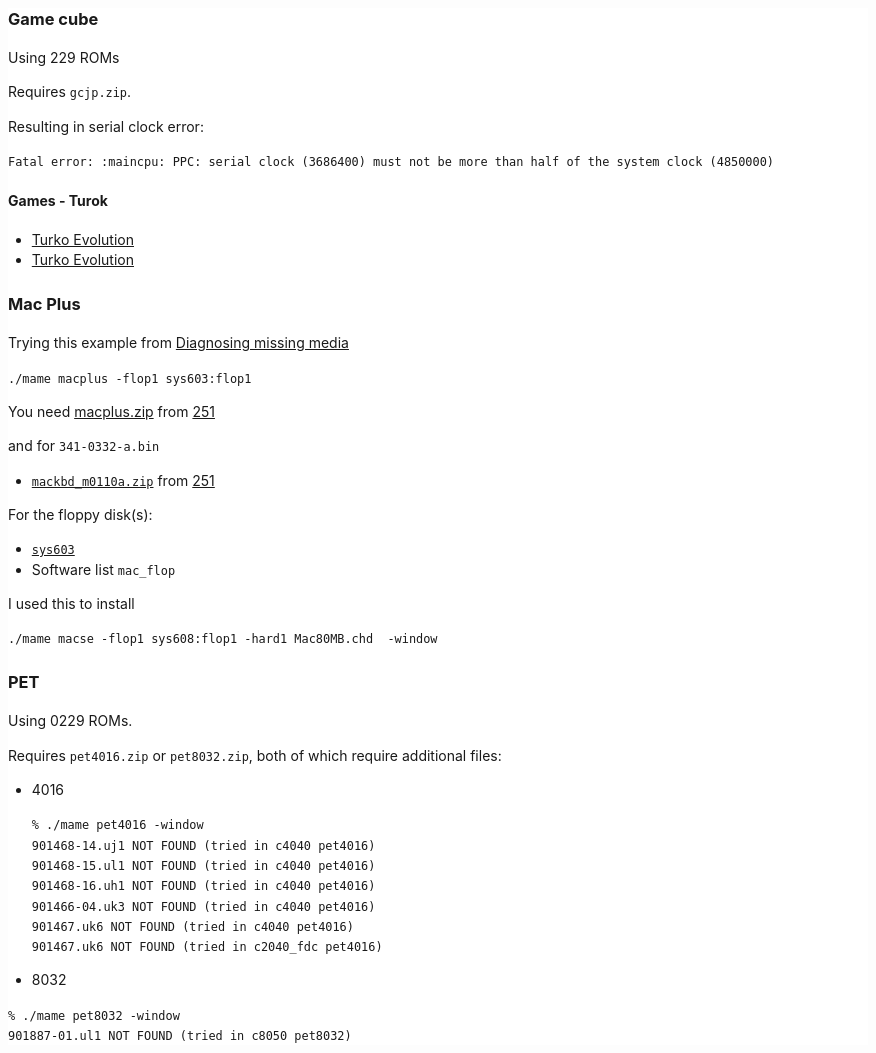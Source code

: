  
### Game cube

Using 229 ROMs

Requires `gcjp.zip`. 

Resulting in serial clock error:

```none
Fatal error: :maincpu: PPC: serial clock (3686400) must not be more than half of the system clock (4850000)
```

#### Games - Turok

 - [Turko Evolution](https://www.romsgames.net/gamecube-rom-turok-evolution/)
 - [Turko Evolution](https://www.romspedia.com/roms/nintendo-gamecube/turok-evolution)


### Mac Plus

Trying this example from [Diagnosing missing media](https://docs.mamedev.org/usingmame/assetsearch.html#diagnosing-missing-media)

```none
./mame macplus -flop1 sys603:flop1
```

You need [macplus.zip](https://archive.org/download/mame251/macplus.zip) from [251](https://archive.org/download/mame251)

and for `341-0332-a.bin`

 - [`mackbd_m0110a.zip`](https://archive.org/download/mame251/mackbd_m0110a.zip) from [251](https://archive.org/download/mame251)

For the floppy disk(s):
 
 - [`sys603`]()
 - Software list `mac_flop`

I used this to install

```none
./mame macse -flop1 sys608:flop1 -hard1 Mac80MB.chd  -window
```
 


### PET

Using 0229 ROMs.

Requires `pet4016.zip` or `pet8032.zip`, both of which require additional files:

 - 4016
 
    ```none
   % ./mame pet4016 -window
    901468-14.uj1 NOT FOUND (tried in c4040 pet4016)
   901468-15.ul1 NOT FOUND (tried in c4040 pet4016)
   901468-16.uh1 NOT FOUND (tried in c4040 pet4016)
   901466-04.uk3 NOT FOUND (tried in c4040 pet4016)
   901467.uk6 NOT FOUND (tried in c4040 pet4016)
   901467.uk6 NOT FOUND (tried in c2040_fdc pet4016)
   ``` 


 - 8032
 
  ```none
 % ./mame pet8032 -window
901887-01.ul1 NOT FOUND (tried in c8050 pet8032)
   ```